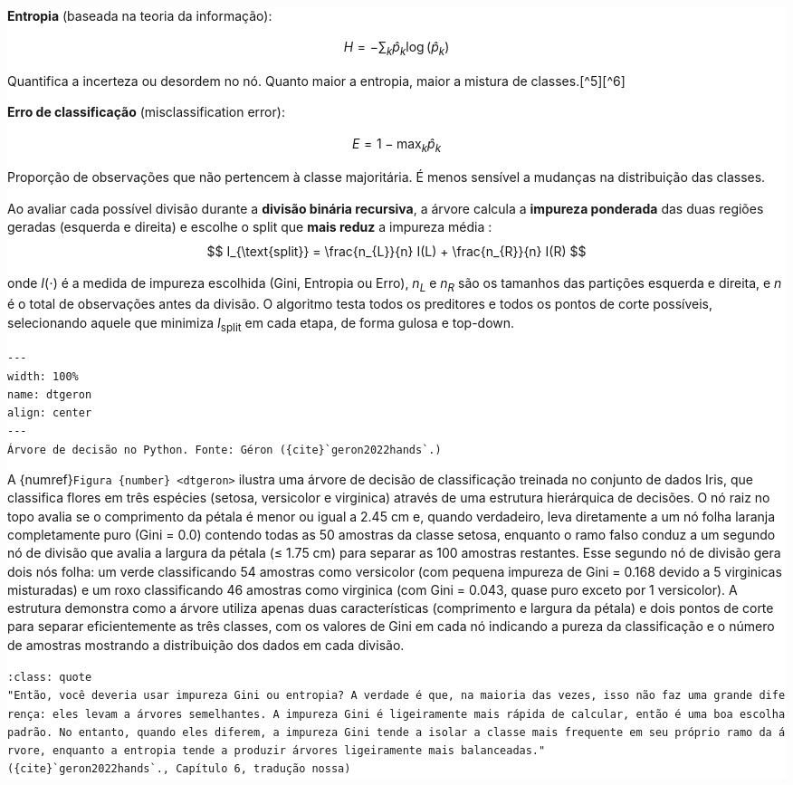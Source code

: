 **Entropia** (baseada na teoria da informação):

$$
H = -\sum_{k} \hat{p}_k \log(\hat{p}_k)
$$

Quantifica a incerteza ou desordem no nó. Quanto maior a entropia, maior a mistura de classes.[^5][^6]

**Erro de classificação** (misclassification error):

$$
E = 1 - \max_k \hat{p}_k
$$

Proporção de observações que não pertencem à classe majoritária. É menos sensível a mudanças na distribuição das classes.

Ao avaliar cada possível divisão durante a **divisão binária recursiva**, a árvore calcula a **impureza ponderada** das duas regiões geradas (esquerda e direita) e escolhe o split que **mais reduz** a impureza média :
$$
I_{\text{split}} = \frac{n_{L}}{n} I(L) + \frac{n_{R}}{n} I(R)
$$

onde $I(\cdot)$ é a medida de impureza escolhida (Gini, Entropia ou Erro), $n_L$ e $n_R$ são os tamanhos das partições esquerda e direita, e $n$ é o total de observações antes da divisão. O algoritmo testa todos os preditores e todos os pontos de corte possíveis, selecionando aquele que minimiza $I_{\text{split}}$ em cada etapa, de forma gulosa e top-down.


```{figure} ../aula10/images/geronfig6.1.png
---
width: 100%
name: dtgeron
align: center
---
Árvore de decisão no Python. Fonte: Géron ({cite}`geron2022hands`.)
```

A {numref}`Figura {number} <dtgeron>` ilustra uma árvore de decisão de classificação treinada no conjunto de dados Iris, que classifica flores em três espécies (setosa, versicolor e virginica) através de uma estrutura hierárquica de decisões. O nó raiz no topo avalia se o comprimento da pétala é menor ou igual a 2.45 cm e, quando verdadeiro, leva diretamente a um nó folha laranja completamente puro (Gini = 0.0) contendo todas as 50 amostras da classe setosa, enquanto o ramo falso conduz a um segundo nó de divisão que avalia a largura da pétala (≤ 1.75 cm) para separar as 100 amostras restantes. Esse segundo nó de divisão gera dois nós folha: um verde classificando 54 amostras como versicolor (com pequena impureza de Gini = 0.168 devido a 5 virginicas misturadas) e um roxo classificando 46 amostras como virginica (com Gini = 0.043, quase puro exceto por 1 versicolor). A estrutura demonstra como a árvore utiliza apenas duas características (comprimento e largura da pétala) e dois pontos de corte para separar eficientemente as três classes, com os valores de Gini em cada nó indicando a pureza da classificação e o número de amostras mostrando a distribuição dos dados em cada divisão.



```{admonition} 💬 Com a palavra, os autores:
:class: quote
"Então, você deveria usar impureza Gini ou entropia? A verdade é que, na maioria das vezes, isso não faz uma grande diferença: eles levam a árvores semelhantes. A impureza Gini é ligeiramente mais rápida de calcular, então é uma boa escolha padrão. No entanto, quando eles diferem, a impureza Gini tende a isolar a classe mais frequente em seu próprio ramo da árvore, enquanto a entropia tende a produzir árvores ligeiramente mais balanceadas."
({cite}`geron2022hands`., Capítulo 6, tradução nossa)
```


[^1]: Outros métodos baseados em árvores incluem: Random Forests — ensembles de árvores construídas por amostragem bootstrap que reduzem a variância; Bagging (Bootstrap Aggregating) — agregação de várias árvores independentes; Extra-Trees (Extremely Randomized Trees) — similar a Random Forest com divisão mais aleatória; Boosting — métodos sequenciais que corrigem erros (ex.: AdaBoost); Gradient Boosting Machines (GBM) — otimização por gradiente de árvores fracas; implementações populares e otimizadas: XGBoost, LightGBM e CatBoost; Isolation Forest — uso de árvores para detecção de anomalias; e abordagens mais especializadas como Conditional Inference Trees e Bayesian Additive Regression Trees (BART). Cada família tem trade-offs distintos entre viés, variância, interpretabilidade e velocidade.